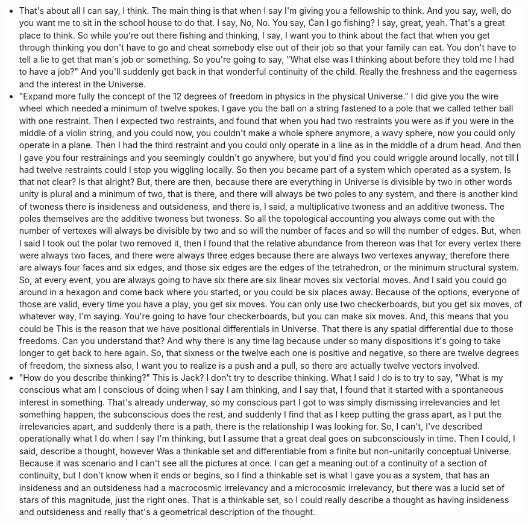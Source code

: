 - That's about all I can say, I think. The main thing is that when I say I'm giving you a fellowship to think. And you say, well, do you want me to sit in the school house to do that. I say, No, No. You say, Can I go fishing? I say, great, yeah. That's a great place to think. So while you're out there fishing and thinking, I say, I want you to think about the fact that when you get through thinking you don't have to go and cheat somebody else out of their job so that your family can eat. You don't have to tell a lie to get that man's job or something. So you're going to say, "What else was I thinking about before they told me I had to have a job?" And you'll suddenly get back in that wonderful continuity of the child. Really the freshness and the eagerness and the interest in the Universe.<span id='74ivqDOLn'/>
- "Expand more fully the concept of the 12 degrees of freedom in physics in the physical Universe." I did give you the wire wheel which needed a minimum of twelve spokes. I gave you the ball on a string fastened to a pole that we called tether ball with one restraint. Then I expected two restraints, and found that when you had two restraints you were as if you were in the middle of a violin string, and you could now, you couldn't make a whole sphere anymore, a wavy sphere, now you could only operate in a plane. Then I had the third restraint and you could only operate in a line as in the middle of a drum head. And then I gave you four restrainings and you seemingly couldn't go anywhere, but you'd find you could wriggle around locally, not till I had twelve restraints could I stop you wiggling locally. So then you became part of a system which operated as a system. Is that not clear? Is that alright? But, there are then, because there are everything in Universe is divisible by two in other words unity is plural and a minimum of two, that is there, and there will always be two poles to any system, and there is another kind of twoness there is insideness and outsideness, and there is, I said, a multiplicative twoness and an additive twoness. The poles themselves are the additive twoness but twoness. So all the topological accounting you always come out with the number of vertexes will always be divisible by two and so will the number of faces and so will the number of edges. But, when I said I took out the polar two removed it, then I found that the relative abundance from thereon was that for every vertex there were always two faces, and there were always three edges because there are always two vertexes anyway, therefore there are always four faces and six edges, and those six edges are the edges of the tetrahedron, or the minimum structural system. So, at every event, you are always going to have six there are six linear moves six vectorial moves. And I said you could go around in a hexagon and come back where you started, or you could be six places away. Because of the options, everyone of those are valid, every time you have a play, you get six moves. You can only use two checkerboards, but you get six moves, of whatever way, I'm saying. You're going to have four checkerboards, but you can make six moves. And, this means that you could be This is the reason that we have positional differentials in Universe. That there is any spatial differential due to those freedoms. Can you understand that? And why there is any time lag because under so many dispositions it's going to take longer to get back to here again. So, that sixness or the twelve each one is positive and negative, so there are twelve degrees of freedom, the sixness also, I want you to realize is a push and a pull, so there are actually twelve vectors involved.<span id='LI4rwxVKM'/>
- "How do you describe thinking?" This is Jack? I don't try to describe thinking. What I said I do is to try to say, "What is my conscious what am I conscious of doing when I say I am thinking, and I say that, I found that it started with a spontaneous interest in something. That's already underway, so my conscious part I got to was simply dismissing irrelevancies and let something happen, the subconscious does the rest, and suddenly I find that as I keep putting the grass apart, as I put the irrelevancies apart, and suddenly there is a path, there is the relationship I was looking for. So, I can't, I've described operationally what I do when I say I'm thinking, but I assume that a great deal goes on subconsciously in time. Then I could, I said, describe a thought, however Was a thinkable set and differentiable from a finite but non-unitarily conceptual Universe. Because it was scenario and I can't see all the pictures at once. I can get a meaning out of a continuity of a section of continuity, but I don't know when it ends or begins, so I find a thinkable set is what I gave you as a system, that has an insideness and an outsideness had a macrocosmic irrelevancy and a microcosmic irrelevancy, but there was a lucid set of stars of this magnitude, just the right ones. That is a thinkable set, so I could really describe a thought as having insideness and outsideness and really that's a geometrical description of the thought.<span id='RUGoDMGG0'/>